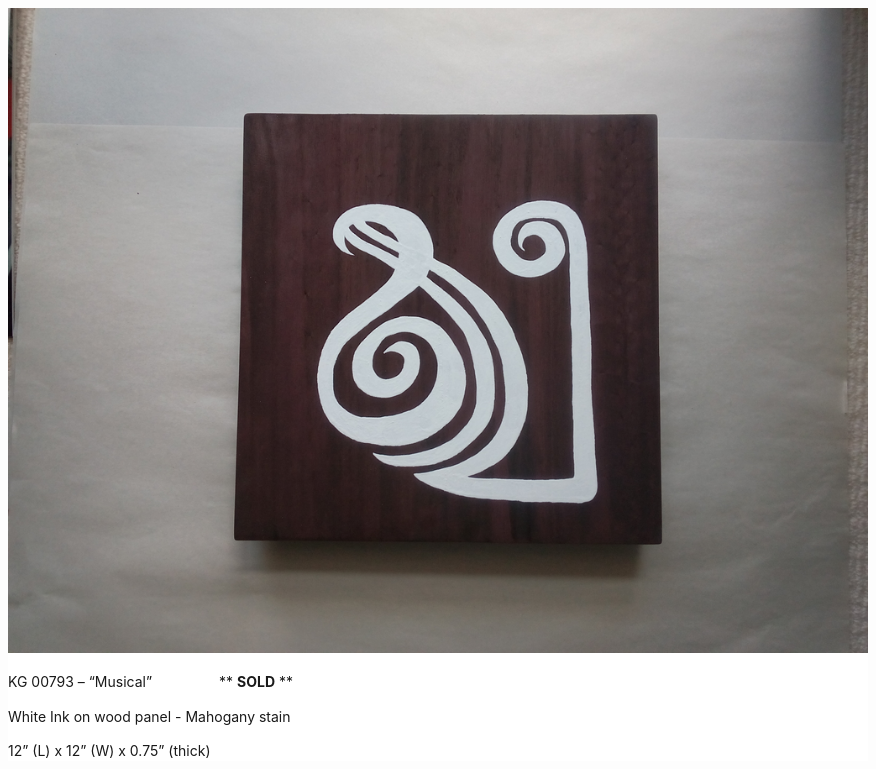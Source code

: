 
<img src="https://github.com/ageleeinks/ageleeinks.github.io/raw/master/images/IMAGE%20%232%20-%20KG00793%20Sample%20-%20Mahogany%20%2B%20White%20Ink%20-%20(double%20coat)%20dippen%20-%20No%20Gesso.jpg" width="100%">

KG 00793 – “Musical” &nbsp; &nbsp; &nbsp; &nbsp; &nbsp; &nbsp; &nbsp; &nbsp; ** **SOLD** **


White Ink on wood panel - Mahogany stain

12” (L) x 12” (W) x 0.75” (thick)
